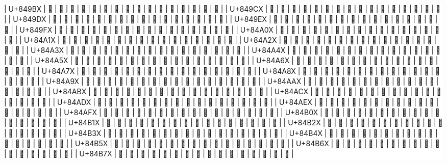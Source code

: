 | U+849BX | &#x849B0; | &#x849B1; | &#x849B2; | &#x849B3; | &#x849B4; | &#x849B5; | &#x849B6; | &#x849B7; | &#x849B8; | &#x849B9; | &#x849BA; | &#x849BB; | &#x849BC; | &#x849BD; | &#x849BE; | &#x849BF; |
| U+849CX | &#x849C0; | &#x849C1; | &#x849C2; | &#x849C3; | &#x849C4; | &#x849C5; | &#x849C6; | &#x849C7; | &#x849C8; | &#x849C9; | &#x849CA; | &#x849CB; | &#x849CC; | &#x849CD; | &#x849CE; | &#x849CF; |
| U+849DX | &#x849D0; | &#x849D1; | &#x849D2; | &#x849D3; | &#x849D4; | &#x849D5; | &#x849D6; | &#x849D7; | &#x849D8; | &#x849D9; | &#x849DA; | &#x849DB; | &#x849DC; | &#x849DD; | &#x849DE; | &#x849DF; |
| U+849EX | &#x849E0; | &#x849E1; | &#x849E2; | &#x849E3; | &#x849E4; | &#x849E5; | &#x849E6; | &#x849E7; | &#x849E8; | &#x849E9; | &#x849EA; | &#x849EB; | &#x849EC; | &#x849ED; | &#x849EE; | &#x849EF; |
| U+849FX | &#x849F0; | &#x849F1; | &#x849F2; | &#x849F3; | &#x849F4; | &#x849F5; | &#x849F6; | &#x849F7; | &#x849F8; | &#x849F9; | &#x849FA; | &#x849FB; | &#x849FC; | &#x849FD; | &#x849FE; | &#x849FF; |
| U+84A0X | &#x84A00; | &#x84A01; | &#x84A02; | &#x84A03; | &#x84A04; | &#x84A05; | &#x84A06; | &#x84A07; | &#x84A08; | &#x84A09; | &#x84A0A; | &#x84A0B; | &#x84A0C; | &#x84A0D; | &#x84A0E; | &#x84A0F; |
| U+84A1X | &#x84A10; | &#x84A11; | &#x84A12; | &#x84A13; | &#x84A14; | &#x84A15; | &#x84A16; | &#x84A17; | &#x84A18; | &#x84A19; | &#x84A1A; | &#x84A1B; | &#x84A1C; | &#x84A1D; | &#x84A1E; | &#x84A1F; |
| U+84A2X | &#x84A20; | &#x84A21; | &#x84A22; | &#x84A23; | &#x84A24; | &#x84A25; | &#x84A26; | &#x84A27; | &#x84A28; | &#x84A29; | &#x84A2A; | &#x84A2B; | &#x84A2C; | &#x84A2D; | &#x84A2E; | &#x84A2F; |
| U+84A3X | &#x84A30; | &#x84A31; | &#x84A32; | &#x84A33; | &#x84A34; | &#x84A35; | &#x84A36; | &#x84A37; | &#x84A38; | &#x84A39; | &#x84A3A; | &#x84A3B; | &#x84A3C; | &#x84A3D; | &#x84A3E; | &#x84A3F; |
| U+84A4X | &#x84A40; | &#x84A41; | &#x84A42; | &#x84A43; | &#x84A44; | &#x84A45; | &#x84A46; | &#x84A47; | &#x84A48; | &#x84A49; | &#x84A4A; | &#x84A4B; | &#x84A4C; | &#x84A4D; | &#x84A4E; | &#x84A4F; |
| U+84A5X | &#x84A50; | &#x84A51; | &#x84A52; | &#x84A53; | &#x84A54; | &#x84A55; | &#x84A56; | &#x84A57; | &#x84A58; | &#x84A59; | &#x84A5A; | &#x84A5B; | &#x84A5C; | &#x84A5D; | &#x84A5E; | &#x84A5F; |
| U+84A6X | &#x84A60; | &#x84A61; | &#x84A62; | &#x84A63; | &#x84A64; | &#x84A65; | &#x84A66; | &#x84A67; | &#x84A68; | &#x84A69; | &#x84A6A; | &#x84A6B; | &#x84A6C; | &#x84A6D; | &#x84A6E; | &#x84A6F; |
| U+84A7X | &#x84A70; | &#x84A71; | &#x84A72; | &#x84A73; | &#x84A74; | &#x84A75; | &#x84A76; | &#x84A77; | &#x84A78; | &#x84A79; | &#x84A7A; | &#x84A7B; | &#x84A7C; | &#x84A7D; | &#x84A7E; | &#x84A7F; |
| U+84A8X | &#x84A80; | &#x84A81; | &#x84A82; | &#x84A83; | &#x84A84; | &#x84A85; | &#x84A86; | &#x84A87; | &#x84A88; | &#x84A89; | &#x84A8A; | &#x84A8B; | &#x84A8C; | &#x84A8D; | &#x84A8E; | &#x84A8F; |
| U+84A9X | &#x84A90; | &#x84A91; | &#x84A92; | &#x84A93; | &#x84A94; | &#x84A95; | &#x84A96; | &#x84A97; | &#x84A98; | &#x84A99; | &#x84A9A; | &#x84A9B; | &#x84A9C; | &#x84A9D; | &#x84A9E; | &#x84A9F; |
| U+84AAX | &#x84AA0; | &#x84AA1; | &#x84AA2; | &#x84AA3; | &#x84AA4; | &#x84AA5; | &#x84AA6; | &#x84AA7; | &#x84AA8; | &#x84AA9; | &#x84AAA; | &#x84AAB; | &#x84AAC; | &#x84AAD; | &#x84AAE; | &#x84AAF; |
| U+84ABX | &#x84AB0; | &#x84AB1; | &#x84AB2; | &#x84AB3; | &#x84AB4; | &#x84AB5; | &#x84AB6; | &#x84AB7; | &#x84AB8; | &#x84AB9; | &#x84ABA; | &#x84ABB; | &#x84ABC; | &#x84ABD; | &#x84ABE; | &#x84ABF; |
| U+84ACX | &#x84AC0; | &#x84AC1; | &#x84AC2; | &#x84AC3; | &#x84AC4; | &#x84AC5; | &#x84AC6; | &#x84AC7; | &#x84AC8; | &#x84AC9; | &#x84ACA; | &#x84ACB; | &#x84ACC; | &#x84ACD; | &#x84ACE; | &#x84ACF; |
| U+84ADX | &#x84AD0; | &#x84AD1; | &#x84AD2; | &#x84AD3; | &#x84AD4; | &#x84AD5; | &#x84AD6; | &#x84AD7; | &#x84AD8; | &#x84AD9; | &#x84ADA; | &#x84ADB; | &#x84ADC; | &#x84ADD; | &#x84ADE; | &#x84ADF; |
| U+84AEX | &#x84AE0; | &#x84AE1; | &#x84AE2; | &#x84AE3; | &#x84AE4; | &#x84AE5; | &#x84AE6; | &#x84AE7; | &#x84AE8; | &#x84AE9; | &#x84AEA; | &#x84AEB; | &#x84AEC; | &#x84AED; | &#x84AEE; | &#x84AEF; |
| U+84AFX | &#x84AF0; | &#x84AF1; | &#x84AF2; | &#x84AF3; | &#x84AF4; | &#x84AF5; | &#x84AF6; | &#x84AF7; | &#x84AF8; | &#x84AF9; | &#x84AFA; | &#x84AFB; | &#x84AFC; | &#x84AFD; | &#x84AFE; | &#x84AFF; |
| U+84B0X | &#x84B00; | &#x84B01; | &#x84B02; | &#x84B03; | &#x84B04; | &#x84B05; | &#x84B06; | &#x84B07; | &#x84B08; | &#x84B09; | &#x84B0A; | &#x84B0B; | &#x84B0C; | &#x84B0D; | &#x84B0E; | &#x84B0F; |
| U+84B1X | &#x84B10; | &#x84B11; | &#x84B12; | &#x84B13; | &#x84B14; | &#x84B15; | &#x84B16; | &#x84B17; | &#x84B18; | &#x84B19; | &#x84B1A; | &#x84B1B; | &#x84B1C; | &#x84B1D; | &#x84B1E; | &#x84B1F; |
| U+84B2X | &#x84B20; | &#x84B21; | &#x84B22; | &#x84B23; | &#x84B24; | &#x84B25; | &#x84B26; | &#x84B27; | &#x84B28; | &#x84B29; | &#x84B2A; | &#x84B2B; | &#x84B2C; | &#x84B2D; | &#x84B2E; | &#x84B2F; |
| U+84B3X | &#x84B30; | &#x84B31; | &#x84B32; | &#x84B33; | &#x84B34; | &#x84B35; | &#x84B36; | &#x84B37; | &#x84B38; | &#x84B39; | &#x84B3A; | &#x84B3B; | &#x84B3C; | &#x84B3D; | &#x84B3E; | &#x84B3F; |
| U+84B4X | &#x84B40; | &#x84B41; | &#x84B42; | &#x84B43; | &#x84B44; | &#x84B45; | &#x84B46; | &#x84B47; | &#x84B48; | &#x84B49; | &#x84B4A; | &#x84B4B; | &#x84B4C; | &#x84B4D; | &#x84B4E; | &#x84B4F; |
| U+84B5X | &#x84B50; | &#x84B51; | &#x84B52; | &#x84B53; | &#x84B54; | &#x84B55; | &#x84B56; | &#x84B57; | &#x84B58; | &#x84B59; | &#x84B5A; | &#x84B5B; | &#x84B5C; | &#x84B5D; | &#x84B5E; | &#x84B5F; |
| U+84B6X | &#x84B60; | &#x84B61; | &#x84B62; | &#x84B63; | &#x84B64; | &#x84B65; | &#x84B66; | &#x84B67; | &#x84B68; | &#x84B69; | &#x84B6A; | &#x84B6B; | &#x84B6C; | &#x84B6D; | &#x84B6E; | &#x84B6F; |
| U+84B7X | &#x84B70; | &#x84B71; | &#x84B72; | &#x84B73; | &#x84B74; | &#x84B75; | &#x84B76; | &#x84B77; | &#x84B78; | &#x84B79; | &#x84B7A; | &#x84B7B; | &#x84B7C; | &#x84B7D; | &#x84B7E; | &#x84B7F; |